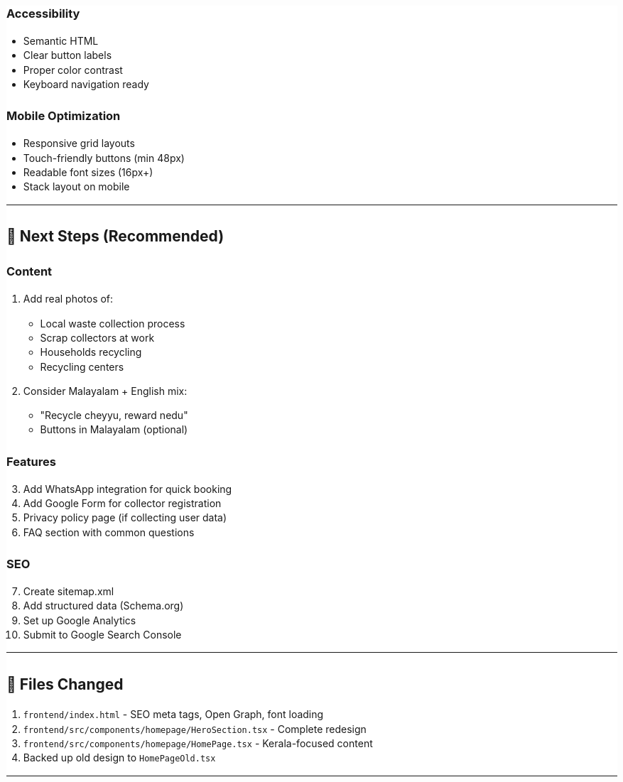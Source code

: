 ### Accessibility
- Semantic HTML
- Clear button labels
- Proper color contrast
- Keyboard navigation ready

### Mobile Optimization
- Responsive grid layouts
- Touch-friendly buttons (min 48px)
- Readable font sizes (16px+)
- Stack layout on mobile

---

## 📱 Next Steps (Recommended)

### Content
1. Add real photos of:
   - Local waste collection process
   - Scrap collectors at work
   - Households recycling
   - Recycling centers

2. Consider Malayalam + English mix:
   - "Recycle cheyyu, reward nedu"
   - Buttons in Malayalam (optional)

### Features
3. Add WhatsApp integration for quick booking
4. Add Google Form for collector registration
5. Privacy policy page (if collecting user data)
6. FAQ section with common questions

### SEO
7. Create sitemap.xml
8. Add structured data (Schema.org)
9. Set up Google Analytics
10. Submit to Google Search Console

---

## 📝 Files Changed

1. `frontend/index.html` - SEO meta tags, Open Graph, font loading
2. `frontend/src/components/homepage/HeroSection.tsx` - Complete redesign
3. `frontend/src/components/homepage/HomePage.tsx` - Kerala-focused content
4. Backed up old design to `HomePageOld.tsx`

---
